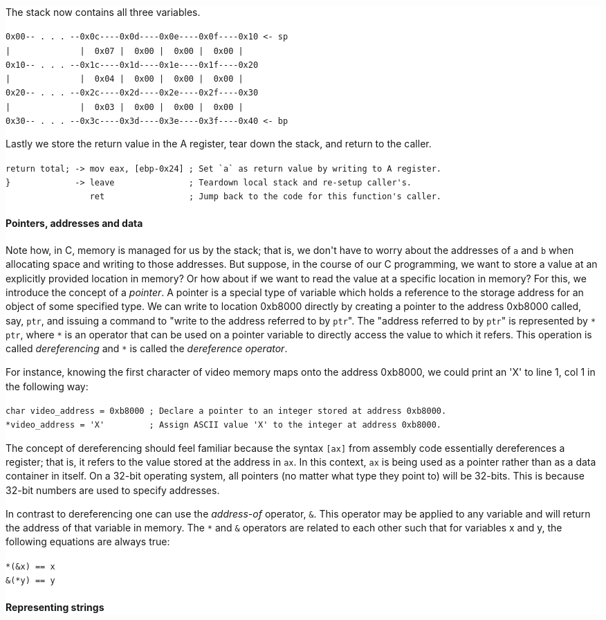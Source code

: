 The stack now contains all three variables.

```
0x00-- . . . --0x0c----0x0d----0x0e----0x0f----0x10 <- sp
|              |  0x07 |  0x00 |  0x00 |  0x00 |
0x10-- . . . --0x1c----0x1d----0x1e----0x1f----0x20
|              |  0x04 |  0x00 |  0x00 |  0x00 |
0x20-- . . . --0x2c----0x2d----0x2e----0x2f----0x30
|              |  0x03 |  0x00 |  0x00 |  0x00 |
0x30-- . . . --0x3c----0x3d----0x3e----0x3f----0x40 <- bp

```

Lastly we store the return value in the A register, tear down the stack, and return to the caller.

```
return total; -> mov eax, [ebp-0x24] ; Set `a` as return value by writing to A register.
}             -> leave               ; Teardown local stack and re-setup caller's.
                 ret                 ; Jump back to the code for this function's caller.
```

#### Pointers, addresses and data

Note how, in C, memory is managed for us by the stack; that is, we don't have to worry about the addresses of `a` and `b` when allocating space and writing to those addresses. But suppose, in the course of our C programming, we want to store a value at an explicitly provided location in memory? Or how about if we want to read the value at a specific location in memory? For this, we introduce the concept of a _pointer_. A pointer is a special type of variable which holds a reference to the storage address for an object of some specified type. We can write to location 0xb8000 directly by creating a pointer to the address 0xb8000 called, say, `ptr`, and issuing a command to "write to the address referred to by `ptr`". The "address referred to by `ptr`" is represented by `*ptr`, where `*` is an operator that can be used on a pointer variable to directly access the value to which it refers. This operation is called _dereferencing_ and `*` is called the _dereference operator_.

For instance, knowing the first character of video memory maps onto the address 0xb8000, we could print an 'X' to line 1, col 1 in the following way:

    char video_address = 0xb8000 ; Declare a pointer to an integer stored at address 0xb8000.
    *video_address = 'X'         ; Assign ASCII value 'X' to the integer at address 0xb8000.

The concept of dereferencing should feel familiar because the syntax `[ax]` from assembly code essentially dereferences a register; that is, it refers to the value stored at the address in `ax`. In this context, `ax` is being used as a pointer rather than as a data container in itself. On a 32-bit operating system, all pointers (no matter what type they point to) will be 32-bits. This is because 32-bit numbers are used to specify addresses.

In contrast to dereferencing one can use the _address-of_ operator, `&`. This operator may be applied to any variable and will return the address of that variable in memory. The `*` and `&` operators are related to each other such that for variables x and y, the following equations are always true:

```
*(&x) == x
&(*y) == y
```

#### Representing strings


[^0]: We take the assembler as a given.
[^1]: The CPU interprets zero-valued bytes as no-ops and thus knows to keep reading past them. If these bytes remain uninitialized, the CPU will attempt to execute them and either get itself into a bad state and reboot, or stumble upon a BIOS function that reformats the disk.
[^2]: If you change the magic numbers at the end of the file and try again, the BIOS should crash saying "no bootable device".
[^3]: To issue a far jump, as opposed to a near (standard) jump, we additionally provide the target segment: `jmp <segment>:<address offset>`.